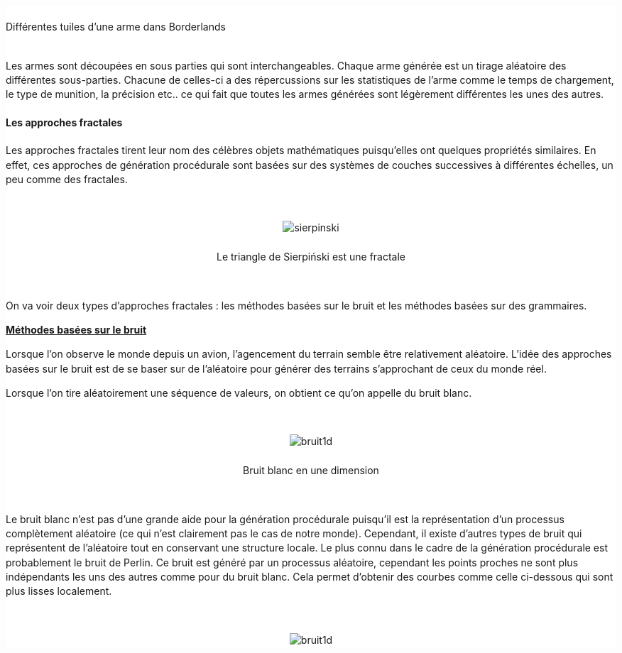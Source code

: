  <figcaption> <br/>Différentes tuiles d’une arme dans Borderlands
 </figcaption>
</figure>
<br/>

Les armes sont découpées en sous parties qui sont interchangeables. Chaque arme générée est un tirage aléatoire des différentes sous-parties. Chacune de celles-ci a des répercussions sur les statistiques de l’arme comme le temps de chargement, le type de munition, la précision etc.. ce qui fait que toutes les armes générées sont légèrement différentes les unes des autres.


<h4> Les approches fractales </h4> 

Les approches fractales tirent leur nom des célèbres objets mathématiques puisqu’elles ont quelques propriétés similaires. En effet, ces approches de génération procédurale sont basées sur des systèmes de couches successives à différentes échelles, un peu comme des fractales.

<br/>
<figure align="center">
	<img src="{{ site.baseurl }}/assets/Posts/IA_JV/Partie3/Sierpinski_triangle_evolution.svg.png" title="sierpinski" style="width:900px;"/> 

 <figcaption> <br/>Le triangle de Sierpiński est une fractale
 </figcaption>
</figure>
<br/>

On va voir deux types d’approches fractales : les méthodes basées sur le bruit et les méthodes basées sur des grammaires.


<b><U>Méthodes basées sur le bruit </U> </b>

Lorsque l’on observe le monde depuis un avion, l’agencement du terrain semble être relativement aléatoire. L’idée des approches basées sur le bruit est de se baser sur de l’aléatoire pour générer des terrains s’approchant de ceux du monde réel.

Lorsque l’on tire aléatoirement une séquence de valeurs, on obtient ce qu’on appelle du bruit blanc.

<br/>
<figure align="center">
	<img src="{{ site.baseurl }}/assets/Posts/IA_JV/Partie3/brtui_banc1d.png" title="bruit1d" style="width:600px;"/> 

 <figcaption> <br/>Bruit blanc en une dimension
 </figcaption>
</figure>
<br/>

Le bruit blanc n’est pas d’une grande aide pour la génération procédurale puisqu’il est la représentation d’un processus complètement aléatoire (ce qui n’est clairement pas le cas de notre monde). Cependant, il existe d’autres types de bruit qui représentent de l’aléatoire tout en conservant une structure locale. Le plus connu dans le cadre de la génération procédurale est probablement le bruit de Perlin. Ce bruit est généré par un processus aléatoire, cependant les points proches ne sont plus indépendants les uns des autres comme pour du bruit blanc. Cela permet d’obtenir des courbes comme celle ci-dessous qui sont plus lisses localement.

<br/>
<figure align="center">
	<img src="{{ site.baseurl }}/assets/Posts/IA_JV/Partie3/bruitperlin1d.png" title="bruit1d" style="width:600px;"/> 
